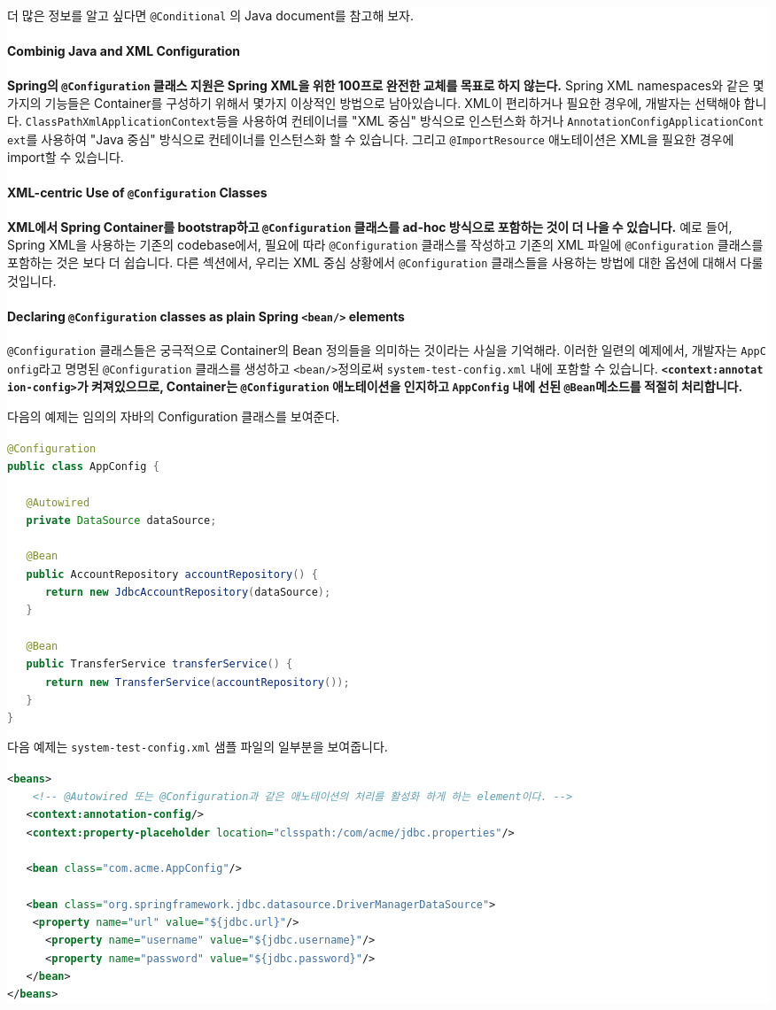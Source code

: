 ```java
```

더 많은 정보를 알고 싶다면 `@Conditional` 의 Java document를 참고해 보자.

#### Combinig Java and XML Configuration

**Spring의 `@Configuration` 클래스 지원은 Spring XML을 위한 100프로 완전한 교체를 목표로 하지 않는다.** Spring XML namespaces와 같은 몇가지의 기능들은 Container를 구성하기 위해서 몇가지 이상적인 방법으로 남아있습니다. XML이 편리하거나 필요한 경우에, 개발자는 선택해야 합니다. `ClassPathXmlApplicationContext`등을 사용하여 컨테이너를 "XML 중심" 방식으로 인스턴스화 하거나 `AnnotationConfigApplicationContext`를 사용하여 "Java 중심" 방식으로 컨테이너를 인스턴스화 할 수 있습니다. 그리고 `@ImportResource` 애노테이션은 XML을 필요한 경우에 import할 수 있습니다.

#### XML-centric Use of `@Configuration` Classes

**XML에서 Spring Container를 bootstrap하고 `@Configuration` 클래스를 ad-hoc 방식으로 포함하는 것이 더 나을 수 있습니다.** 예로 들어, Spring XML을 사용하는 기존의 codebase에서, 필요에 따라 `@Configuration` 클래스를 작성하고 기존의 XML 파일에 `@Configuration` 클래스를 포함하는 것은 보다 더 쉽습니다. 다른 섹션에서, 우리는 XML 중심 상황에서 `@Configuration` 클래스들을 사용하는 방법에 대한 옵션에 대해서 다룰것입니다.

#### Declaring `@Configuration` classes as plain Spring `<bean/>` elements

`@Configuration` 클래스들은 궁극적으로 Container의 Bean 정의들을 의미하는 것이라는 사실을 기억해라. 이러한 일련의 예제에서, 개발자는 `AppConfig`라고 명명된 `@Configuration`  클래스를 생성하고 `<bean/>`정의로써 `system-test-config.xml` 내에 포함할 수 있습니다. **`<context:annotation-config>`가 켜져있으므로, Container는 `@Configuration` 애노테이션을 인지하고 `AppConfig` 내에 선된 `@Bean`메소드를 적절히 처리합니다.**

다음의 예제는 임의의 자바의 Configuration 클래스를 보여준다.

```java
@Configuration
public class AppConfig {
   
   @Autowired
   private DataSource dataSource;
   
   @Bean
   public AccountRepository accountRepository() {
      return new JdbcAccountRepository(dataSource);
   }
   
   @Bean
   public TransferService transferService() {
      return new TransferService(accountRepository());
   }
}
```

다음 예제는 `system-test-config.xml` 샘플 파일의 일부분을 보여줍니다.

```xml
<beans>
	<!-- @Autowired 또는 @Configuration과 같은 애노테이션의 처리를 활성화 하게 하는 element이다. -->
   <context:annotation-config/>
   <context:property-placeholder location="clsspath:/com/acme/jdbc.properties"/>
   
   <bean class="com.acme.AppConfig"/>
   
   <bean class="org.springframework.jdbc.datasource.DriverManagerDataSource">
   	<property name="url" value="${jdbc.url}"/>
      <property name="username" value="${jdbc.username}"/>
      <property name="password" value="${jdbc.password}"/>
   </bean>
</beans>
```
